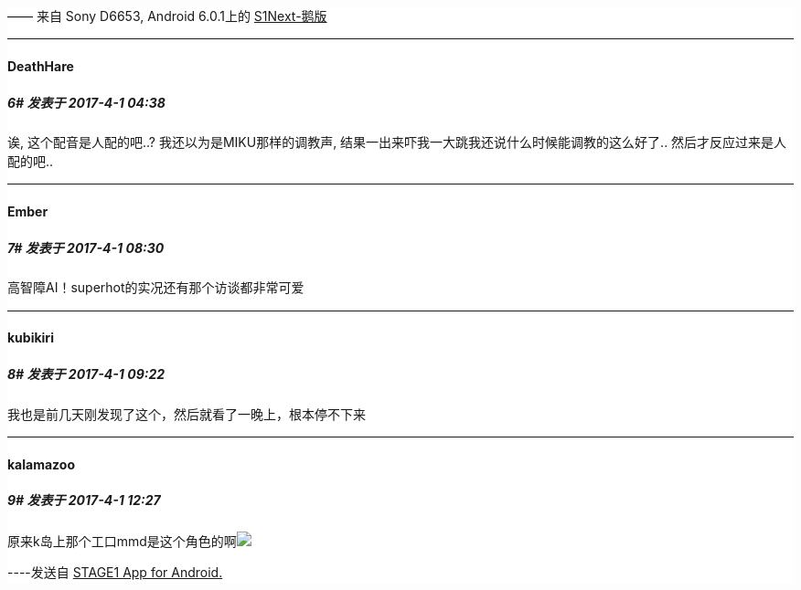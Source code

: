 —— 来自 Sony D6653, Android 6.0.1上的 [S1Next-鹅版](http://www.coolapk.com/apk/me.ykrank.s1next)







*****

####  DeathHare  
##### 6#       发表于 2017-4-1 04:38




诶, 这个配音是人配的吧..? 我还以为是MIKU那样的调教声, 结果一出来吓我一大跳我还说什么时候能调教的这么好了.. 然后才反应过来是人配的吧..







*****

####  Ember  
##### 7#       发表于 2017-4-1 08:30




高智障AI！superhot的实况还有那个访谈都非常可爱







*****

####  kubikiri  
##### 8#       发表于 2017-4-1 09:22




我也是前几天刚发现了这个，然后就看了一晚上，根本停不下来







*****

####  kalamazoo  
##### 9#       发表于 2017-4-1 12:27




原来k岛上那个工口mmd是这个角色的啊<img src="https://static.saraba1st.com/image/smiley/dym/151.gif" referrerpolicy="no-referrer">


----发送自 [STAGE1 App for Android.](http://stage1.5j4m.com/?1.26)

